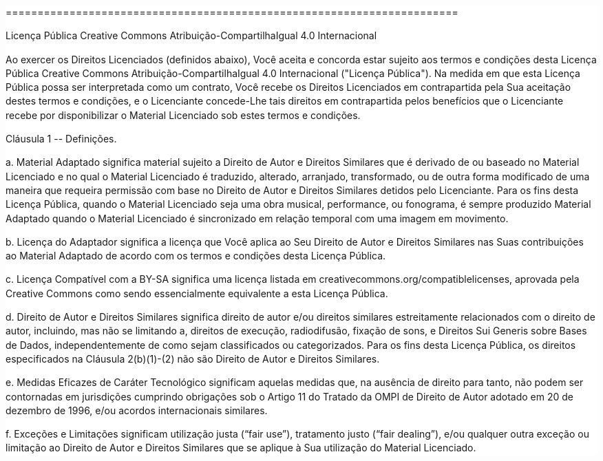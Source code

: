 =======================================================================

Licença Pública Creative Commons Atribuição-CompartilhaIgual 4.0
Internacional

Ao exercer os Direitos Licenciados (definidos abaixo), Você aceita e
concorda estar sujeito aos termos e condições desta Licença Pública
Creative Commons Atribuição-CompartilhaIgual 4.0 Internacional
("Licença Pública"). Na medida em que esta Licença Pública possa ser
interpretada como um contrato, Você recebe os Direitos Licenciados em
contrapartida pela Sua aceitação destes termos e condições, e o
Licenciante concede-Lhe tais direitos em contrapartida pelos
benefícios que o Licenciante recebe por disponibilizar o Material
Licenciado sob estes termos e condições.

Cláusula 1 -- Definições.

  a. Material Adaptado significa material sujeito a Direito de Autor e
     Direitos Similares que é derivado de ou baseado no Material
     Licenciado e no qual o Material Licenciado é traduzido, alterado,
     arranjado, transformado, ou de outra forma modificado de uma
     maneira que requeira permissão com base no Direito de Autor e
     Direitos Similares detidos pelo Licenciante. Para os fins desta
     Licença Pública, quando o Material Licenciado seja uma obra
     musical, performance, ou fonograma, é sempre produzido Material
     Adaptado quando o Material Licenciado é sincronizado em relação
     temporal com uma imagem em movimento.

  b. Licença do Adaptador significa a licença que Você aplica ao Seu
     Direito de Autor e Direitos Similares nas Suas contribuições ao
     Material Adaptado de acordo com os termos e condições desta
     Licença Pública.

  c. Licença Compatível com a BY-SA significa uma licença listada em
     creativecommons.org/compatiblelicenses, aprovada pela Creative
     Commons como sendo essencialmente equivalente a esta Licença
     Pública.

  d. Direito de Autor e Direitos Similares significa direito de autor
     e/ou direitos similares estreitamente relacionados com o direito
     de autor, incluindo, mas não se limitando a, direitos de
     execução, radiodifusão, fixação de sons, e Direitos Sui Generis
     sobre Bases de Dados, independentemente de como sejam
     classificados ou categorizados. Para os fins desta Licença
     Pública, os direitos especificados na Cláusula 2(b)(1)-(2) não
     são Direito de Autor e Direitos Similares.

  e. Medidas Eficazes de Caráter Tecnológico significam aquelas
     medidas que, na ausência de direito para tanto, não podem ser
     contornadas em jurisdições cumprindo obrigações sob o Artigo 11
     do Tratado da OMPI de Direito de Autor adotado em 20 de dezembro
     de 1996, e/ou acordos internacionais similares.

  f. Exceções e Limitações significam utilização justa (“fair use”),
     tratamento justo (“fair dealing”), e/ou qualquer outra exceção ou
     limitação ao Direito de Autor e Direitos Similares que se aplique
     à Sua utilização do Material Licenciado.
